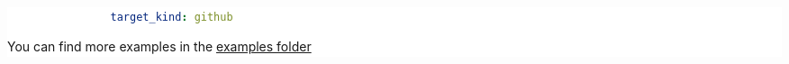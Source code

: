 ```yaml
                target_kind: github

```

You can find more examples in the [examples folder](docs/examples/)